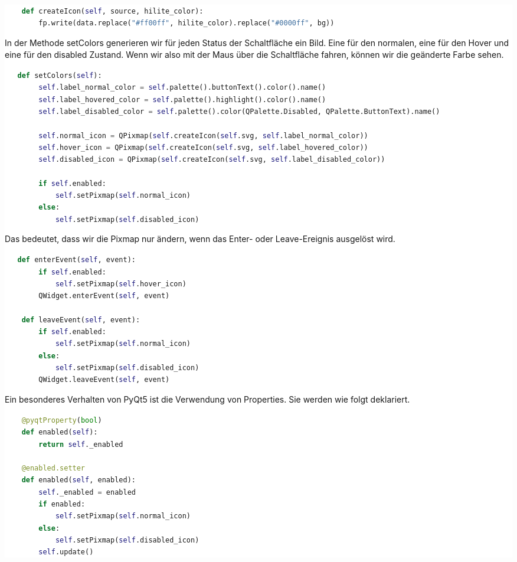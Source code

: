 ```python
    def createIcon(self, source, hilite_color):
        fp.write(data.replace("#ff00ff", hilite_color).replace("#0000ff", bg))
``` 

In der Methode setColors generieren wir für jeden Status der Schaltfläche ein Bild. Eine für den normalen, eine für den Hover und eine für den disabled Zustand.
Wenn wir also mit der Maus über die Schaltfläche fahren, können wir die geänderte Farbe sehen.  
```python
   def setColors(self):
        self.label_normal_color = self.palette().buttonText().color().name()
        self.label_hovered_color = self.palette().highlight().color().name()
        self.label_disabled_color = self.palette().color(QPalette.Disabled, QPalette.ButtonText).name()

        self.normal_icon = QPixmap(self.createIcon(self.svg, self.label_normal_color))
        self.hover_icon = QPixmap(self.createIcon(self.svg, self.label_hovered_color))
        self.disabled_icon = QPixmap(self.createIcon(self.svg, self.label_disabled_color))

        if self.enabled:
            self.setPixmap(self.normal_icon)
        else:
            self.setPixmap(self.disabled_icon)
```

Das bedeutet, dass wir die Pixmap nur ändern, wenn das Enter- oder Leave-Ereignis ausgelöst wird.   
```python
   def enterEvent(self, event):
        if self.enabled:
            self.setPixmap(self.hover_icon)
        QWidget.enterEvent(self, event)

    def leaveEvent(self, event):
        if self.enabled:
            self.setPixmap(self.normal_icon)
        else:
            self.setPixmap(self.disabled_icon)
        QWidget.leaveEvent(self, event)
```

Ein besonderes Verhalten von PyQt5 ist die Verwendung von Properties. Sie werden wie folgt deklariert.  
```python
    @pyqtProperty(bool)
    def enabled(self):
        return self._enabled

    @enabled.setter
    def enabled(self, enabled):
        self._enabled = enabled
        if enabled:
            self.setPixmap(self.normal_icon)
        else:
            self.setPixmap(self.disabled_icon)
        self.update()
```
